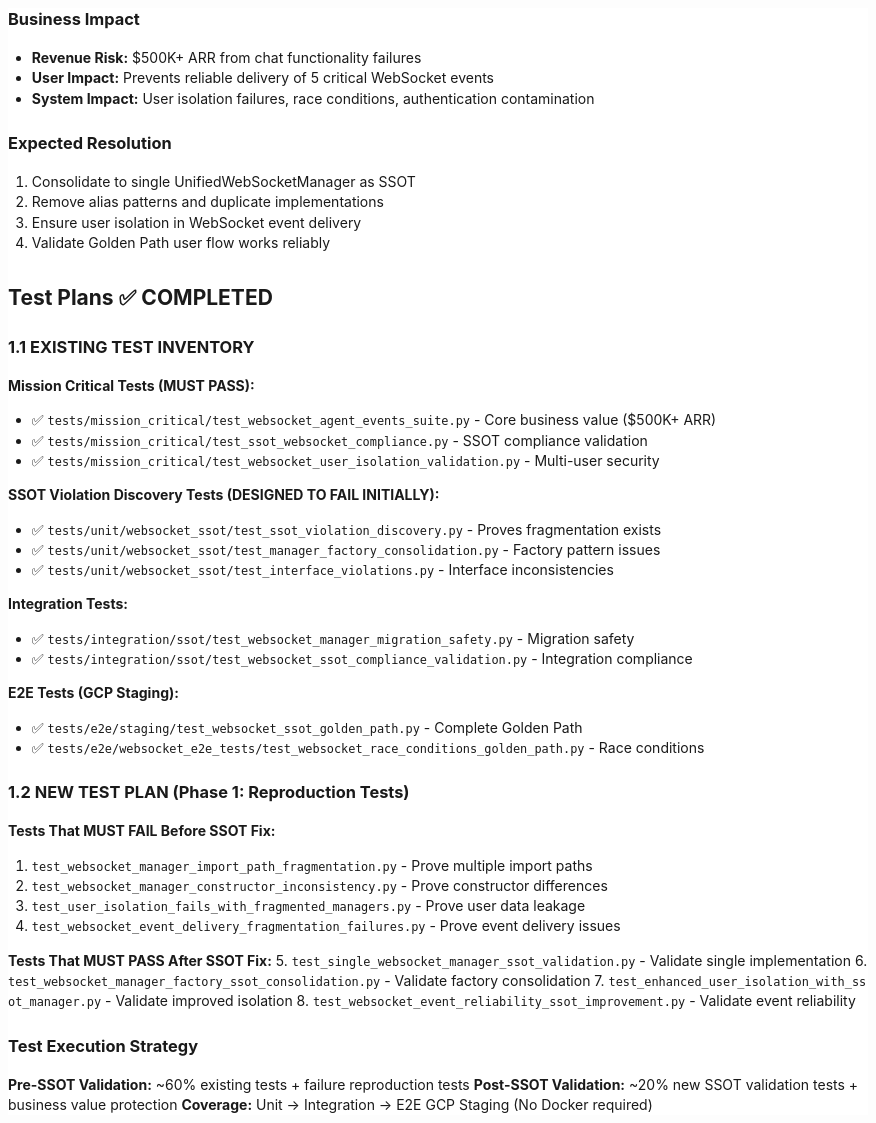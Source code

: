 ### Business Impact
- **Revenue Risk:** $500K+ ARR from chat functionality failures
- **User Impact:** Prevents reliable delivery of 5 critical WebSocket events  
- **System Impact:** User isolation failures, race conditions, authentication contamination

### Expected Resolution
1. Consolidate to single UnifiedWebSocketManager as SSOT
2. Remove alias patterns and duplicate implementations  
3. Ensure user isolation in WebSocket event delivery
4. Validate Golden Path user flow works reliably

## Test Plans ✅ COMPLETED

### 1.1 EXISTING TEST INVENTORY
**Mission Critical Tests (MUST PASS):**
- ✅ `tests/mission_critical/test_websocket_agent_events_suite.py` - Core business value ($500K+ ARR)
- ✅ `tests/mission_critical/test_ssot_websocket_compliance.py` - SSOT compliance validation
- ✅ `tests/mission_critical/test_websocket_user_isolation_validation.py` - Multi-user security

**SSOT Violation Discovery Tests (DESIGNED TO FAIL INITIALLY):**
- ✅ `tests/unit/websocket_ssot/test_ssot_violation_discovery.py` - Proves fragmentation exists
- ✅ `tests/unit/websocket_ssot/test_manager_factory_consolidation.py` - Factory pattern issues
- ✅ `tests/unit/websocket_ssot/test_interface_violations.py` - Interface inconsistencies

**Integration Tests:**
- ✅ `tests/integration/ssot/test_websocket_manager_migration_safety.py` - Migration safety
- ✅ `tests/integration/ssot/test_websocket_ssot_compliance_validation.py` - Integration compliance

**E2E Tests (GCP Staging):**
- ✅ `tests/e2e/staging/test_websocket_ssot_golden_path.py` - Complete Golden Path
- ✅ `tests/e2e/websocket_e2e_tests/test_websocket_race_conditions_golden_path.py` - Race conditions

### 1.2 NEW TEST PLAN (Phase 1: Reproduction Tests)
**Tests That MUST FAIL Before SSOT Fix:**
1. `test_websocket_manager_import_path_fragmentation.py` - Prove multiple import paths
2. `test_websocket_manager_constructor_inconsistency.py` - Prove constructor differences
3. `test_user_isolation_fails_with_fragmented_managers.py` - Prove user data leakage
4. `test_websocket_event_delivery_fragmentation_failures.py` - Prove event delivery issues

**Tests That MUST PASS After SSOT Fix:**
5. `test_single_websocket_manager_ssot_validation.py` - Validate single implementation
6. `test_websocket_manager_factory_ssot_consolidation.py` - Validate factory consolidation
7. `test_enhanced_user_isolation_with_ssot_manager.py` - Validate improved isolation
8. `test_websocket_event_reliability_ssot_improvement.py` - Validate event reliability

### Test Execution Strategy
**Pre-SSOT Validation:** ~60% existing tests + failure reproduction tests
**Post-SSOT Validation:** ~20% new SSOT validation tests + business value protection
**Coverage:** Unit → Integration → E2E GCP Staging (No Docker required)
